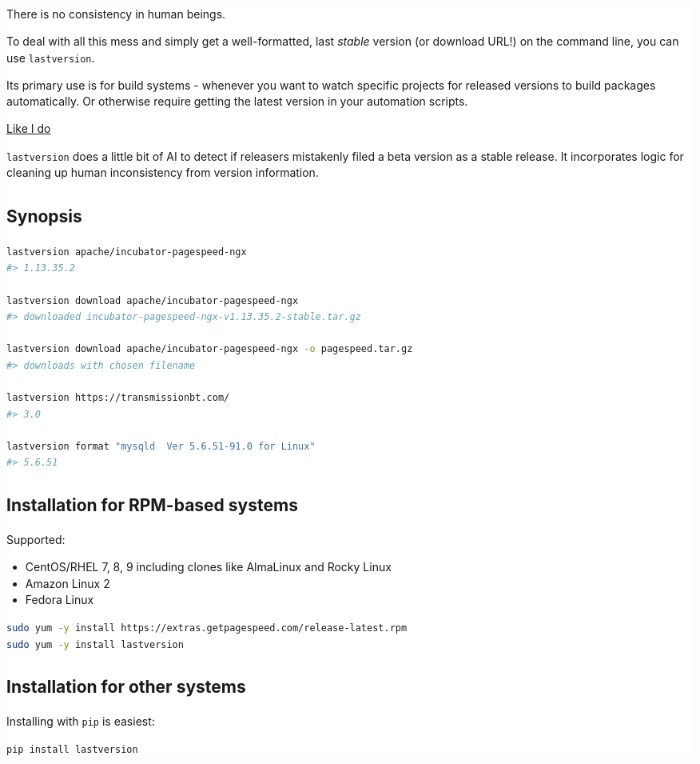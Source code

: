 There is no consistency in human beings.

To deal with all this mess and simply get a well-formatted, last *stable* version (or download
 URL!) on the command line, you can use `lastversion`.

Its primary use is for build systems - whenever you want to watch specific projects for released
versions to build packages automatically.
Or otherwise require getting the latest version in your automation scripts.

[Like I do](https://www.getpagespeed.com/redhat)

`lastversion` does a little bit of AI to detect if releasers mistakenly filed a beta version as a 
stable release.
It incorporates logic for cleaning up human inconsistency from 
version information.

## Synopsis

```bash
lastversion apache/incubator-pagespeed-ngx 
#> 1.13.35.2

lastversion download apache/incubator-pagespeed-ngx 
#> downloaded incubator-pagespeed-ngx-v1.13.35.2-stable.tar.gz

lastversion download apache/incubator-pagespeed-ngx -o pagespeed.tar.gz 
#> downloads with chosen filename

lastversion https://transmissionbt.com/
#> 3.0

lastversion format "mysqld  Ver 5.6.51-91.0 for Linux"
#> 5.6.51
```

## Installation for RPM-based systems

Supported:

* CentOS/RHEL 7, 8, 9 including clones like AlmaLinux and Rocky Linux
* Amazon Linux 2
* Fedora Linux

```bash
sudo yum -y install https://extras.getpagespeed.com/release-latest.rpm
sudo yum -y install lastversion
```
   
## Installation for other systems

Installing with `pip` is easiest:

```bash
pip install lastversion
```
    